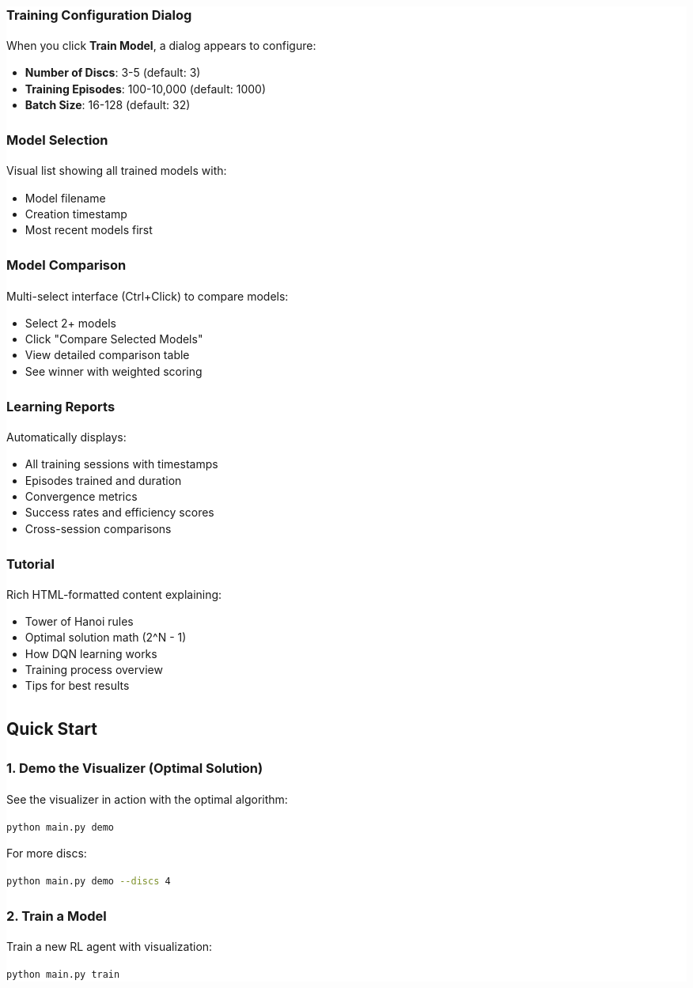 ### Training Configuration Dialog
When you click **Train Model**, a dialog appears to configure:
- **Number of Discs**: 3-5 (default: 3)
- **Training Episodes**: 100-10,000 (default: 1000)
- **Batch Size**: 16-128 (default: 32)

### Model Selection
Visual list showing all trained models with:
- Model filename
- Creation timestamp
- Most recent models first

### Model Comparison
Multi-select interface (Ctrl+Click) to compare models:
- Select 2+ models
- Click "Compare Selected Models"
- View detailed comparison table
- See winner with weighted scoring

### Learning Reports
Automatically displays:
- All training sessions with timestamps
- Episodes trained and duration
- Convergence metrics
- Success rates and efficiency scores
- Cross-session comparisons

### Tutorial
Rich HTML-formatted content explaining:
- Tower of Hanoi rules
- Optimal solution math (2^N - 1)
- How DQN learning works
- Training process overview
- Tips for best results

## Quick Start

### 1. Demo the Visualizer (Optimal Solution)
See the visualizer in action with the optimal algorithm:
```bash
python main.py demo
```

For more discs:
```bash
python main.py demo --discs 4
```

### 2. Train a Model
Train a new RL agent with visualization:
```bash
python main.py train
```
